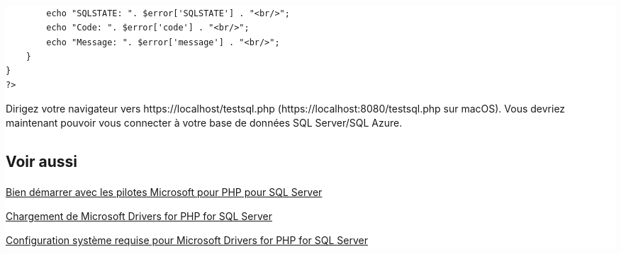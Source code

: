 ```
        echo "SQLSTATE: ". $error['SQLSTATE'] . "<br/>";
        echo "Code: ". $error['code'] . "<br/>";
        echo "Message: ". $error['message'] . "<br/>";
    }
}
?>
```
Dirigez votre navigateur vers https://localhost/testsql.php (https://localhost:8080/testsql.php sur macOS). Vous devriez maintenant pouvoir vous connecter à votre base de données SQL Server/SQL Azure.

## <a name="see-also"></a>Voir aussi  
[Bien démarrer avec les pilotes Microsoft pour PHP pour SQL Server](../../connect/php/getting-started-with-the-php-sql-driver.md)

[Chargement de Microsoft Drivers for PHP for SQL Server](../../connect/php/loading-the-php-sql-driver.md)

[Configuration système requise pour Microsoft Drivers for PHP for SQL Server](../../connect/php/system-requirements-for-the-php-sql-driver.md)
